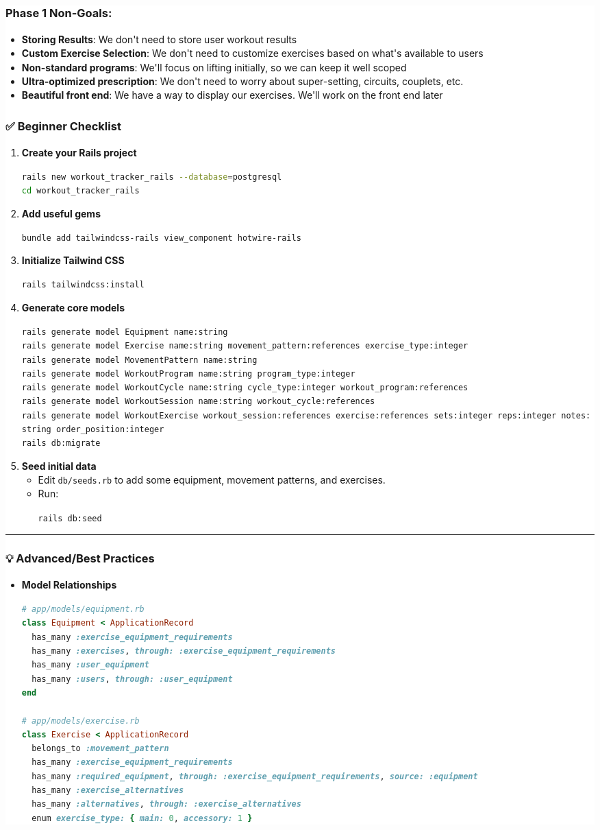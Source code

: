 ### Phase 1 Non-Goals:
- **Storing Results**: We don't need to store user workout results
- **Custom Exercise Selection**: We don't need to customize exercises based on what's available to users
- **Non-standard programs**: We'll focus on lifting initially, so we can keep it well scoped
- **Ultra-optimized prescription**: We don't need to worry about super-setting, circuits, couplets, etc.
- **Beautiful front end**: We have a way to display our exercises. We'll work on the front end later

### ✅ Beginner Checklist
1. **Create your Rails project**
   ```bash
   rails new workout_tracker_rails --database=postgresql
   cd workout_tracker_rails
   ```
2. **Add useful gems**
   ```bash
   bundle add tailwindcss-rails view_component hotwire-rails
   ```
3. **Initialize Tailwind CSS**
   ```bash
   rails tailwindcss:install
   ```
4. **Generate core models**
   ```bash
   rails generate model Equipment name:string
   rails generate model Exercise name:string movement_pattern:references exercise_type:integer
   rails generate model MovementPattern name:string
   rails generate model WorkoutProgram name:string program_type:integer
   rails generate model WorkoutCycle name:string cycle_type:integer workout_program:references
   rails generate model WorkoutSession name:string workout_cycle:references
   rails generate model WorkoutExercise workout_session:references exercise:references sets:integer reps:integer notes:string order_position:integer
   rails db:migrate
   ```
5. **Seed initial data**
   - Edit `db/seeds.rb` to add some equipment, movement patterns, and exercises.
   - Run:
     ```bash
     rails db:seed
     ```

---

### 💡 Advanced/Best Practices
- **Model Relationships**
  ```ruby
  # app/models/equipment.rb
  class Equipment < ApplicationRecord
    has_many :exercise_equipment_requirements
    has_many :exercises, through: :exercise_equipment_requirements
    has_many :user_equipment
    has_many :users, through: :user_equipment
  end

  # app/models/exercise.rb
  class Exercise < ApplicationRecord
    belongs_to :movement_pattern
    has_many :exercise_equipment_requirements
    has_many :required_equipment, through: :exercise_equipment_requirements, source: :equipment
    has_many :exercise_alternatives
    has_many :alternatives, through: :exercise_alternatives
    enum exercise_type: { main: 0, accessory: 1 }
  ```